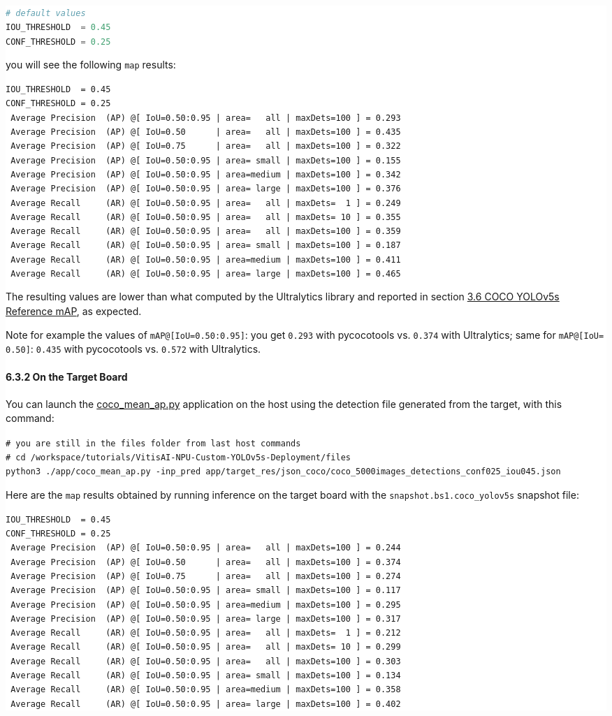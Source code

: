 ```python
# default values
IOU_THRESHOLD  = 0.45
CONF_THRESHOLD = 0.25
```

you will see the following `map` results:

```
IOU_THRESHOLD  = 0.45
CONF_THRESHOLD = 0.25
 Average Precision  (AP) @[ IoU=0.50:0.95 | area=   all | maxDets=100 ] = 0.293
 Average Precision  (AP) @[ IoU=0.50      | area=   all | maxDets=100 ] = 0.435
 Average Precision  (AP) @[ IoU=0.75      | area=   all | maxDets=100 ] = 0.322
 Average Precision  (AP) @[ IoU=0.50:0.95 | area= small | maxDets=100 ] = 0.155
 Average Precision  (AP) @[ IoU=0.50:0.95 | area=medium | maxDets=100 ] = 0.342
 Average Precision  (AP) @[ IoU=0.50:0.95 | area= large | maxDets=100 ] = 0.376
 Average Recall     (AR) @[ IoU=0.50:0.95 | area=   all | maxDets=  1 ] = 0.249
 Average Recall     (AR) @[ IoU=0.50:0.95 | area=   all | maxDets= 10 ] = 0.355
 Average Recall     (AR) @[ IoU=0.50:0.95 | area=   all | maxDets=100 ] = 0.359
 Average Recall     (AR) @[ IoU=0.50:0.95 | area= small | maxDets=100 ] = 0.187
 Average Recall     (AR) @[ IoU=0.50:0.95 | area=medium | maxDets=100 ] = 0.411
 Average Recall     (AR) @[ IoU=0.50:0.95 | area= large | maxDets=100 ] = 0.465
```

The resulting values are lower than what computed by the Ultralytics library
and reported in section
[3.6 COCO YOLOv5s Reference mAP](#36-coco-yolov5s-reference-map), as expected.

Note for example the values of `mAP@[IoU=0.50:0.95]`: you get `0.293` with pycocotools vs.
 `0.374` with Ultralytics; same for `mAP@[IoU=0.50]`:  `0.435` with pycocotools vs. `0.572` with Ultralytics.



#### 6.3.2 On the Target Board

You can launch the [coco_mean_ap.py](files/app/coco_mean_ap.py) application on the
host using the detection file generated from the target, with this command:

```shell
# you are still in the files folder from last host commands
# cd /workspace/tutorials/VitisAI-NPU-Custom-YOLOv5s-Deployment/files
python3 ./app/coco_mean_ap.py -inp_pred app/target_res/json_coco/coco_5000images_detections_conf025_iou045.json
```

Here are the `map` results obtained by running inference on the target board with the
`snapshot.bs1.coco_yolov5s` snapshot file:

```
IOU_THRESHOLD  = 0.45
CONF_THRESHOLD = 0.25
 Average Precision  (AP) @[ IoU=0.50:0.95 | area=   all | maxDets=100 ] = 0.244
 Average Precision  (AP) @[ IoU=0.50      | area=   all | maxDets=100 ] = 0.374
 Average Precision  (AP) @[ IoU=0.75      | area=   all | maxDets=100 ] = 0.274
 Average Precision  (AP) @[ IoU=0.50:0.95 | area= small | maxDets=100 ] = 0.117
 Average Precision  (AP) @[ IoU=0.50:0.95 | area=medium | maxDets=100 ] = 0.295
 Average Precision  (AP) @[ IoU=0.50:0.95 | area= large | maxDets=100 ] = 0.317
 Average Recall     (AR) @[ IoU=0.50:0.95 | area=   all | maxDets=  1 ] = 0.212
 Average Recall     (AR) @[ IoU=0.50:0.95 | area=   all | maxDets= 10 ] = 0.299
 Average Recall     (AR) @[ IoU=0.50:0.95 | area=   all | maxDets=100 ] = 0.303
 Average Recall     (AR) @[ IoU=0.50:0.95 | area= small | maxDets=100 ] = 0.134
 Average Recall     (AR) @[ IoU=0.50:0.95 | area=medium | maxDets=100 ] = 0.358
 Average Recall     (AR) @[ IoU=0.50:0.95 | area= large | maxDets=100 ] = 0.402
```
